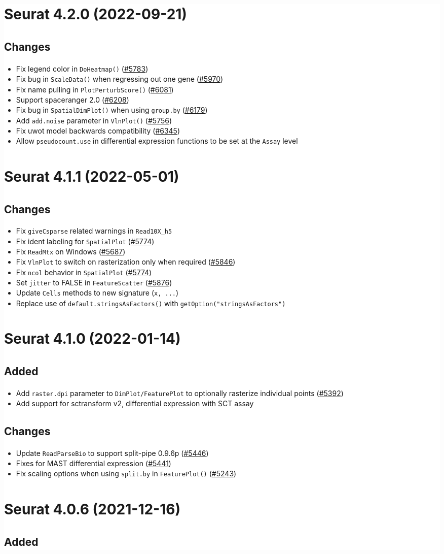 # Seurat 4.2.0 (2022-09-21)

## Changes
- Fix legend color in `DoHeatmap()` ([#5783](https://github.com/satijalab/seurat/issues/5783))
- Fix bug in `ScaleData()` when regressing out one gene ([#5970](https://github.com/satijalab/seurat/pull/5970))
- Fix name pulling in `PlotPerturbScore()` ([#6081](https://github.com/satijalab/seurat/pull/6081))
- Support spaceranger 2.0 ([#6208](https://github.com/satijalab/seurat/pull/6208))
- Fix bug in `SpatialDimPlot()` when using `group.by` ([#6179](https://github.com/satijalab/seurat/issues/6179))
- Add `add.noise` parameter in `VlnPlot()`
([#5756](https://github.com/satijalab/seurat/issues/5756))
- Fix uwot model backwards compatibility ([#6345](https://github.com/satijalab/seurat/issues/6345))
- Allow `pseudocount.use` in differential expression functions to be set at the `Assay` level

# Seurat 4.1.1 (2022-05-01)

## Changes
- Fix `giveCsparse` related warnings in `Read10X_h5`
- Fix ident labeling for `SpatialPlot` ([#5774](https://github.com/satijalab/seurat/issues/5774))
- Fix `ReadMtx` on Windows ([#5687](https://github.com/satijalab/seurat/issues/5687))
- Fix `VlnPlot` to switch on rasterization only when required ([#5846](https://github.com/satijalab/seurat/pull/5846))
- Fix `ncol` behavior in `SpatialPlot` ([#5774](https://github.com/satijalab/seurat/issues/5774))
- Set `jitter` to FALSE in `FeatureScatter` ([#5876](https://github.com/satijalab/seurat/pull/5876))
- Update `Cells` methods to new signature (`x, ...`)
- Replace use of `default.stringsAsFactors()` with `getOption("stringsAsFactors")`

# Seurat 4.1.0 (2022-01-14)
## Added
- Add `raster.dpi` parameter to `DimPlot/FeaturePlot` to optionally rasterize individual points ([#5392](https://github.com/satijalab/seurat/pull/5392))
- Add support for sctransform v2, differential expression with SCT assay

## Changes
- Update `ReadParseBio` to support split-pipe 0.9.6p ([#5446](https://github.com/satijalab/seurat/pull/5446))
- Fixes for MAST differential expression ([#5441](https://github.com/satijalab/seurat/issues/5441))
- Fix scaling options when using `split.by` in `FeaturePlot()` ([#5243](https://github.com/satijalab/seurat/issues/5243)) 

# Seurat 4.0.6 (2021-12-16)
## Added
